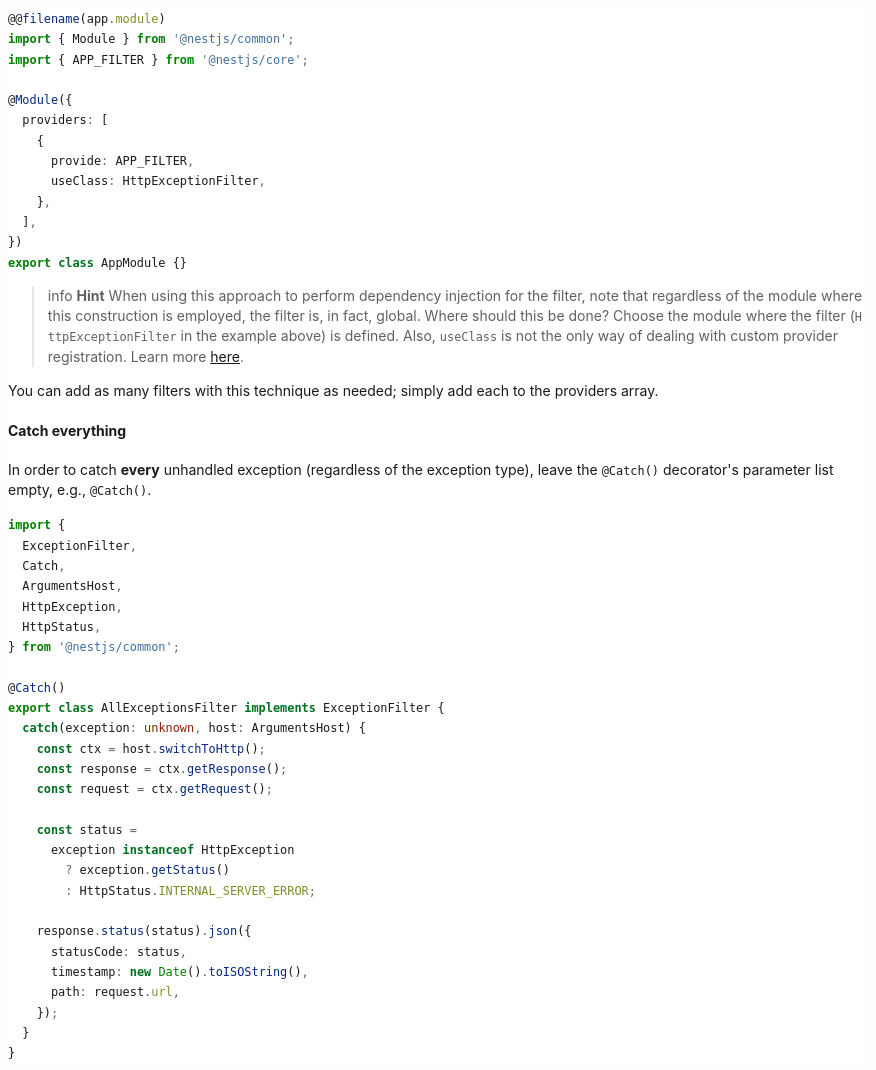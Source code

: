 ```typescript
@@filename(app.module)
import { Module } from '@nestjs/common';
import { APP_FILTER } from '@nestjs/core';

@Module({
  providers: [
    {
      provide: APP_FILTER,
      useClass: HttpExceptionFilter,
    },
  ],
})
export class AppModule {}
```

> info **Hint** When using this approach to perform dependency injection for the filter, note that regardless of the module where this construction is employed, the filter is, in fact, global. Where should this be done? Choose the module where the filter (`HttpExceptionFilter` in the example above) is defined. Also, `useClass` is not the only way of dealing with custom provider registration. Learn more [here](/fundamentals/custom-providers).

You can add as many filters with this technique as needed; simply add each to the providers array.

#### Catch everything

In order to catch **every** unhandled exception (regardless of the exception type), leave the `@Catch()` decorator's parameter list empty, e.g., `@Catch()`.

```typescript
import {
  ExceptionFilter,
  Catch,
  ArgumentsHost,
  HttpException,
  HttpStatus,
} from '@nestjs/common';

@Catch()
export class AllExceptionsFilter implements ExceptionFilter {
  catch(exception: unknown, host: ArgumentsHost) {
    const ctx = host.switchToHttp();
    const response = ctx.getResponse();
    const request = ctx.getRequest();

    const status =
      exception instanceof HttpException
        ? exception.getStatus()
        : HttpStatus.INTERNAL_SERVER_ERROR;

    response.status(status).json({
      statusCode: status,
      timestamp: new Date().toISOString(),
      path: request.url,
    });
  }
}
```
